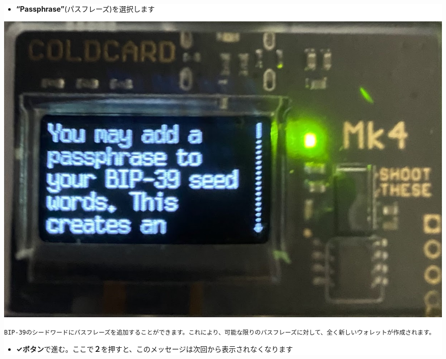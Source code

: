 - **“Passphrase”**(パスフレーズ)を選択します

![ColdcardGuide04_15.jpg](/_images/ColdcardGuide04_15.jpg)

```
BIP-39のシードワードにパスフレーズを追加することができます。これにより、可能な限りのパスフレーズに対して、全く新しいウォレットが作成されます。
```

- **✓ボタン**で進む。ここで**２**を押すと、このメッセージは次回から表示されなくなります
